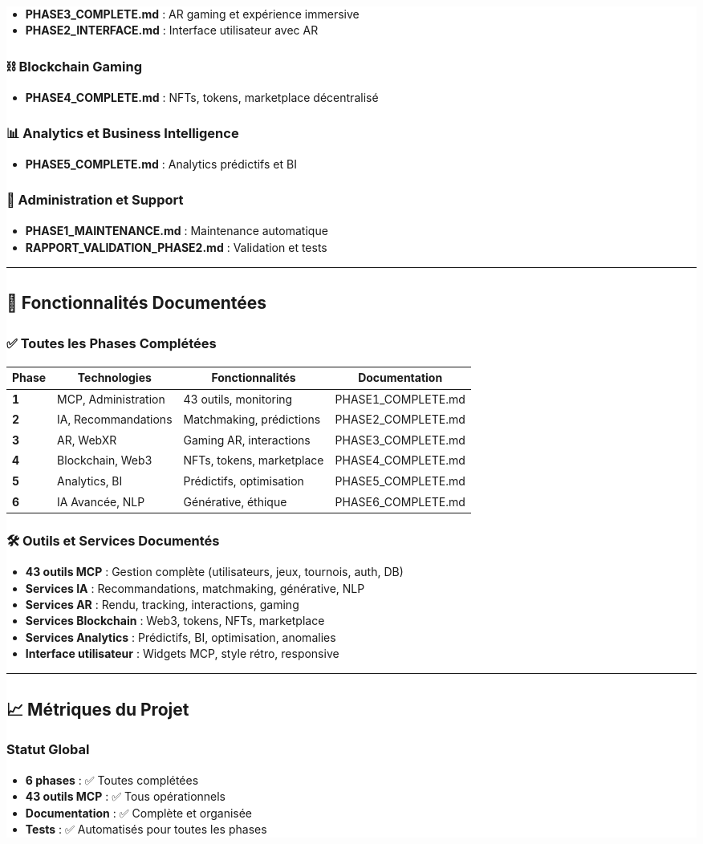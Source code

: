 - **PHASE3_COMPLETE.md** : AR gaming et expérience immersive
- **PHASE2_INTERFACE.md** : Interface utilisateur avec AR

### **⛓️ Blockchain Gaming**

- **PHASE4_COMPLETE.md** : NFTs, tokens, marketplace décentralisé

### **📊 Analytics et Business Intelligence**

- **PHASE5_COMPLETE.md** : Analytics prédictifs et BI

### **🔧 Administration et Support**

- **PHASE1_MAINTENANCE.md** : Maintenance automatique
- **RAPPORT_VALIDATION_PHASE2.md** : Validation et tests

---

## 🎯 Fonctionnalités Documentées

### **✅ Toutes les Phases Complétées**

| Phase | Technologies        | Fonctionnalités           | Documentation      |
| ----- | ------------------- | ------------------------- | ------------------ |
| **1** | MCP, Administration | 43 outils, monitoring     | PHASE1_COMPLETE.md |
| **2** | IA, Recommandations | Matchmaking, prédictions  | PHASE2_COMPLETE.md |
| **3** | AR, WebXR           | Gaming AR, interactions   | PHASE3_COMPLETE.md |
| **4** | Blockchain, Web3    | NFTs, tokens, marketplace | PHASE4_COMPLETE.md |
| **5** | Analytics, BI       | Prédictifs, optimisation  | PHASE5_COMPLETE.md |
| **6** | IA Avancée, NLP     | Générative, éthique       | PHASE6_COMPLETE.md |

### **🛠️ Outils et Services Documentés**

- **43 outils MCP** : Gestion complète (utilisateurs, jeux, tournois, auth, DB)
- **Services IA** : Recommandations, matchmaking, générative, NLP
- **Services AR** : Rendu, tracking, interactions, gaming
- **Services Blockchain** : Web3, tokens, NFTs, marketplace
- **Services Analytics** : Prédictifs, BI, optimisation, anomalies
- **Interface utilisateur** : Widgets MCP, style rétro, responsive

---

## 📈 Métriques du Projet

### **Statut Global**

- **6 phases** : ✅ Toutes complétées
- **43 outils MCP** : ✅ Tous opérationnels
- **Documentation** : ✅ Complète et organisée
- **Tests** : ✅ Automatisés pour toutes les phases
